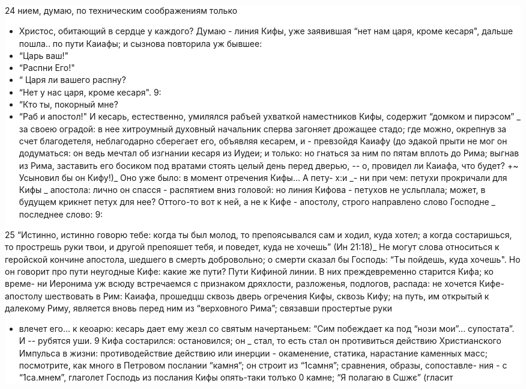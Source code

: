 24
нием, думаю, по техническим соображениям только
- Христос, обитающий в сердце у каждого?
Думаю - линия Кифы, уже заявившая “нет нам
царя, кроме кесаря", дальше пошла.. по пути Каиафы;
и сызнова повторила уж бывшее:
- “Царь ваш!"
- “Распни Его!"
- “ Царя ли вашего распну?
- “Нет у нас царя, кроме кесаря".
9:
- “Кто ты, покорный мне?
- “Раб и апостол!"
И кесарь, естественно, умилялся рабъей ухваткой
наместников Кифы, содержит “домком и пирэсом” _
за своею оградой: в нее хитроумный духовный
начальник сперва загоняет дрожащее стадо; где
можно, окрепнув за счет благодетеля, неблагодарно
сберегает его, объявляя кесарем, и - превзойдя
Каиафу (до эдакой прыти не мог он додуматься: он
ведь мечтал об изгнании кесаря из Иудеи; и только:
но гнаться за ним по пятам вплоть до Рима; выгнав из
Рима, заставить его босиком под вратами стоять целый
день перед дверью, -- о, провидел ли Каиафа, что
будет? +~ Усыновил бы он Кифу!)_
Оно уже было: в момент отречения Кифы... А пету-
х:и _- ни при чем: петухи прокричали для Кифы _
апостола: лично он спасся - распятием вниз головой:
но линия Кифова - петухов не усльплала; может, в
будущем крикнет петух для нее?
Оттого-то вот к ней, а не к Кифе - апостолу,
строго направлено слово Господне _ последнее слово:
9:

25
“Истинно, истинно говорю тебе: когда ты был молод,
то препоясывался сам и ходил, куда хотел; а когда
состаришься, то прострешь руки твои, и другой
препояшет тебя, и поведет, куда не хочешь” (Ин 21:18)_
Не могут слова относиться к геройской кончине
апостола, шедшего в смерть добровольно; о смерти
сказал бы Господь: “Ты пойдешь, куда хочешь". Но он
говорит про пути неугодные Кифе: какие же пути?
Пути Кифиной линии.
В них преждевременно старится Кифа; ко време-
ни Иеронима уж всюду встречаемся с признаком
дряхлости, разложенья, подлогов, распада: не хочется
Кифе-апостолу шествовать в Рим: Каиафа, прошедцш
сквозь дверь огречения Кифы, сквозь Кифу; на путь,
им открытый к далекому Риму, является вновь перед
ним из “верховного Рима”; связавши простертые руки
- влечет его... к кеоарю: кесарь дает ему жезл со
святым начертаньем: “Сим побеждает ка под “нози
мои”... супостата”.
И -- рубятся уши.
  9
Кифа состарился: остановился; он _ стал, то есть
стал он противиться действию Христианского Импульса
в жизни: противодействие действию или инерции -
окаменение, статика, нарастание каменных масс;
посмотрите, как много в Петровом послании “камня”;
он строит из “1самня”; сравнения, образы, сопоставле-
ния - с “1са.мнем”, глаголет Господь из послания Кифы
опять-таки толъко 0 камне; “Я полагаю в Сшжє” (гласит